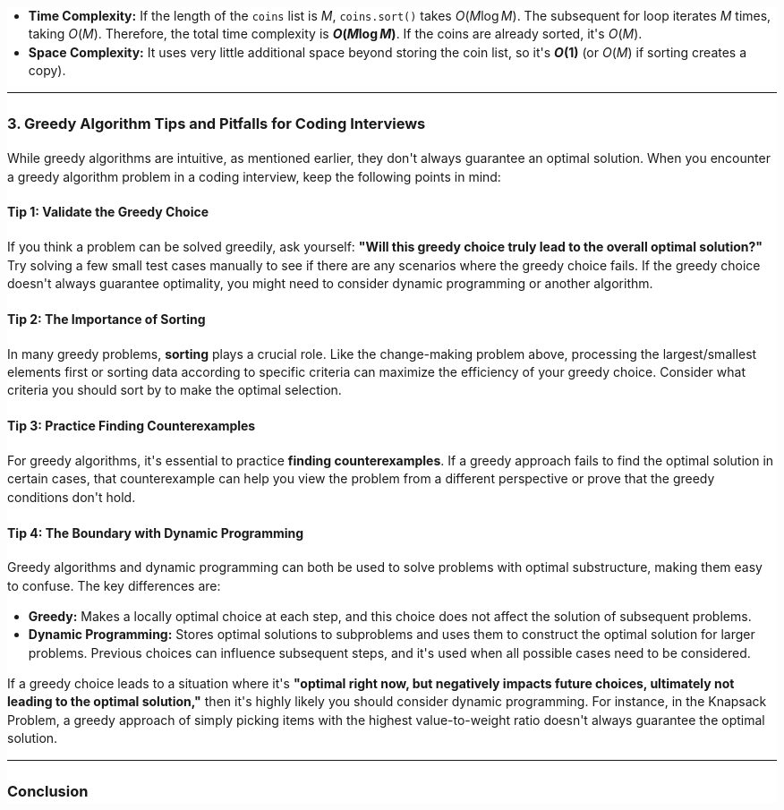 * **Time Complexity:** If the length of the `coins` list is $M$, `coins.sort()` takes $O(M \log M)$. The subsequent for loop iterates $M$ times, taking $O(M)$. Therefore, the total time complexity is **$O(M \log M)$**. If the coins are already sorted, it's $O(M)$.
* **Space Complexity:** It uses very little additional space beyond storing the coin list, so it's **$O(1)$** (or $O(M)$ if sorting creates a copy).

---

### 3. Greedy Algorithm Tips and Pitfalls for Coding Interviews

While greedy algorithms are intuitive, as mentioned earlier, they don't always guarantee an optimal solution. When you encounter a greedy algorithm problem in a coding interview, keep the following points in mind:

#### Tip 1: Validate the Greedy Choice

If you think a problem can be solved greedily, ask yourself: **"Will this greedy choice truly lead to the overall optimal solution?"** Try solving a few small test cases manually to see if there are any scenarios where the greedy choice fails. If the greedy choice doesn't always guarantee optimality, you might need to consider dynamic programming or another algorithm.

#### Tip 2: The Importance of Sorting

In many greedy problems, **sorting** plays a crucial role. Like the change-making problem above, processing the largest/smallest elements first or sorting data according to specific criteria can maximize the efficiency of your greedy choice. Consider what criteria you should sort by to make the optimal selection.

#### Tip 3: Practice Finding Counterexamples

For greedy algorithms, it's essential to practice **finding counterexamples**. If a greedy approach fails to find the optimal solution in certain cases, that counterexample can help you view the problem from a different perspective or prove that the greedy conditions don't hold.

#### Tip 4: The Boundary with Dynamic Programming

Greedy algorithms and dynamic programming can both be used to solve problems with optimal substructure, making them easy to confuse. The key differences are:

* **Greedy:** Makes a locally optimal choice at each step, and this choice does not affect the solution of subsequent problems.
* **Dynamic Programming:** Stores optimal solutions to subproblems and uses them to construct the optimal solution for larger problems. Previous choices can influence subsequent steps, and it's used when all possible cases need to be considered.

If a greedy choice leads to a situation where it's **"optimal right now, but negatively impacts future choices, ultimately not leading to the optimal solution,"** then it's highly likely you should consider dynamic programming. For instance, in the Knapsack Problem, a greedy approach of simply picking items with the highest value-to-weight ratio doesn't always guarantee the optimal solution.

---

### Conclusion

